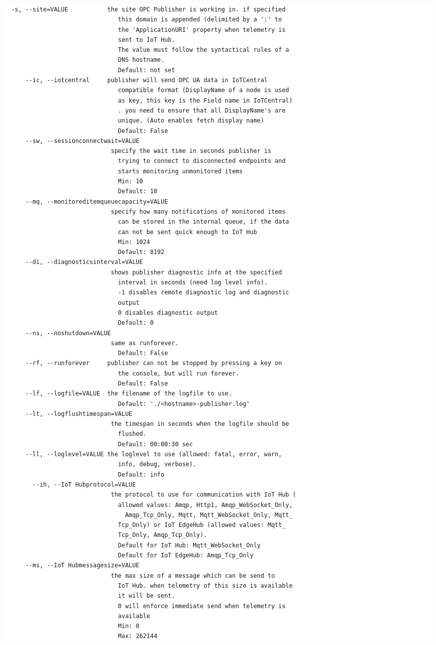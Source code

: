 ```sh/cmd
  -s, --site=VALUE           the site OPC Publisher is working in. if specified
                                this domain is appended (delimited by a ':' to
                                the 'ApplicationURI' property when telemetry is
                                sent to IoT Hub.
                                The value must follow the syntactical rules of a
                                DNS hostname.
                                Default: not set
      --ic, --iotcentral     publisher will send OPC UA data in IoTCentral
                                compatible format (DisplayName of a node is used
                                as key, this key is the Field name in IoTCentral)
                                . you need to ensure that all DisplayName's are
                                unique. (Auto enables fetch display name)
                                Default: False
      --sw, --sessionconnectwait=VALUE
                              specify the wait time in seconds publisher is
                                trying to connect to disconnected endpoints and
                                starts monitoring unmonitored items
                                Min: 10
                                Default: 10
      --mq, --monitoreditemqueuecapacity=VALUE
                              specify how many notifications of monitored items
                                can be stored in the internal queue, if the data
                                can not be sent quick enough to IoT Hub
                                Min: 1024
                                Default: 8192
      --di, --diagnosticsinterval=VALUE
                              shows publisher diagnostic info at the specified
                                interval in seconds (need log level info).
                                -1 disables remote diagnostic log and diagnostic
                                output
                                0 disables diagnostic output
                                Default: 0
      --ns, --noshutdown=VALUE
                              same as runforever.
                                Default: False
      --rf, --runforever     publisher can not be stopped by pressing a key on
                                the console, but will run forever.
                                Default: False
      --lf, --logfile=VALUE  the filename of the logfile to use.
                                Default: './<hostname>-publisher.log'
      --lt, --logflushtimespan=VALUE
                              the timespan in seconds when the logfile should be
                                flushed.
                                Default: 00:00:30 sec
      --ll, --loglevel=VALUE the loglevel to use (allowed: fatal, error, warn,
                                info, debug, verbose).
                                Default: info
        --ih, --IoT Hubprotocol=VALUE
                              the protocol to use for communication with IoT Hub (
                                allowed values: Amqp, Http1, Amqp_WebSocket_Only,
                                  Amqp_Tcp_Only, Mqtt, Mqtt_WebSocket_Only, Mqtt_
                                Tcp_Only) or IoT EdgeHub (allowed values: Mqtt_
                                Tcp_Only, Amqp_Tcp_Only).
                                Default for IoT Hub: Mqtt_WebSocket_Only
                                Default for IoT EdgeHub: Amqp_Tcp_Only
      --ms, --IoT Hubmessagesize=VALUE
                              the max size of a message which can be send to
                                IoT Hub. when telemetry of this size is available
                                it will be sent.
                                0 will enforce immediate send when telemetry is
                                available
                                Min: 0
                                Max: 262144
```